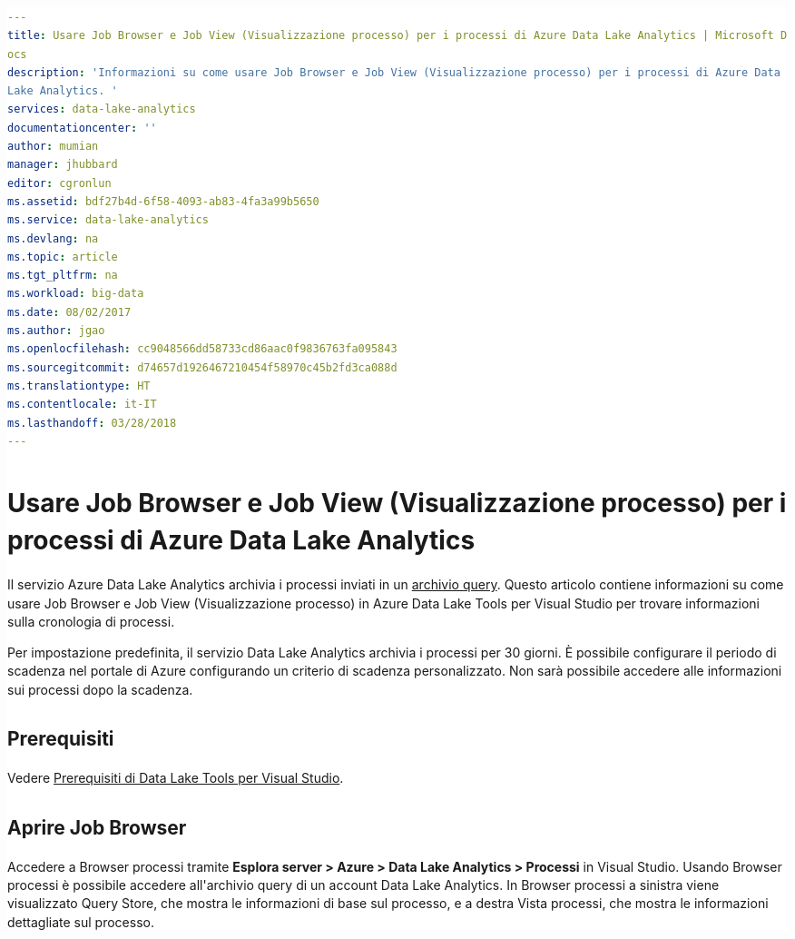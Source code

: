 ```yaml
---
title: Usare Job Browser e Job View (Visualizzazione processo) per i processi di Azure Data Lake Analytics | Microsoft Docs
description: 'Informazioni su come usare Job Browser e Job View (Visualizzazione processo) per i processi di Azure Data Lake Analytics. '
services: data-lake-analytics
documentationcenter: ''
author: mumian
manager: jhubbard
editor: cgronlun
ms.assetid: bdf27b4d-6f58-4093-ab83-4fa3a99b5650
ms.service: data-lake-analytics
ms.devlang: na
ms.topic: article
ms.tgt_pltfrm: na
ms.workload: big-data
ms.date: 08/02/2017
ms.author: jgao
ms.openlocfilehash: cc9048566dd58733cd86aac0f9836763fa095843
ms.sourcegitcommit: d74657d1926467210454f58970c45b2fd3ca088d
ms.translationtype: HT
ms.contentlocale: it-IT
ms.lasthandoff: 03/28/2018
---
```

# <a name="use-job-browser-and-job-view-for-azure-data-lake-analytics-jobs"></a>Usare Job Browser e Job View (Visualizzazione processo) per i processi di Azure Data Lake Analytics
Il servizio Azure Data Lake Analytics archivia i processi inviati in un [archivio query](#query-store). Questo articolo contiene informazioni su come usare Job Browser e Job View (Visualizzazione processo) in Azure Data Lake Tools per Visual Studio per trovare informazioni sulla cronologia di processi. 

Per impostazione predefinita, il servizio Data Lake Analytics archivia i processi per 30 giorni. È possibile configurare il periodo di scadenza nel portale di Azure configurando un criterio di scadenza personalizzato. Non sarà possibile accedere alle informazioni sui processi dopo la scadenza. 

## <a name="prerequisites"></a>Prerequisiti
Vedere [Prerequisiti di Data Lake Tools per Visual Studio](data-lake-analytics-data-lake-tools-get-started.md#prerequisites).

## <a name="open-the-job-browser"></a>Aprire Job Browser
Accedere a Browser processi tramite **Esplora server > Azure > Data Lake Analytics > Processi** in Visual Studio.  Usando Browser processi è possibile accedere all'archivio query di un account Data Lake Analytics. In Browser processi a sinistra viene visualizzato Query Store, che mostra le informazioni di base sul processo, e a destra Vista processi, che mostra le informazioni dettagliate sul processo.
